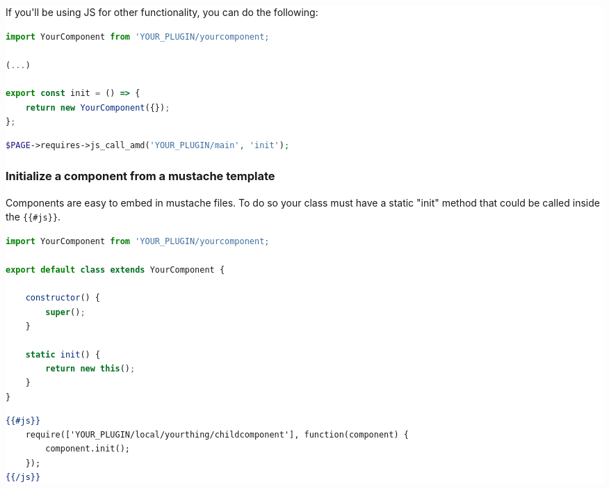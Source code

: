 If you'll be using JS for other functionality, you can do the following:

<Tabs>
  <TabItem value="init-js-module" label="AMD module" default>

```js title="path/to/plugin/amd/src/main.js"
import YourComponent from 'YOUR_PLUGIN/yourcomponent;

(...)

export const init = () => {
    return new YourComponent({});
};

```

  </TabItem>
  <TabItem value="init-php-module" label="PHP code">

```php title="path/to/plugin/index.php"
$PAGE->requires->js_call_amd('YOUR_PLUGIN/main', 'init');
```

  </TabItem>
</Tabs>

### Initialize a component from a mustache template

Components are easy to embed in mustache files. To do so your class must have a static "init" method that could be called inside the `{{#js}}`.

<Tabs>
  <TabItem value="component-view" label="Component class" default>

```js title="path/to/plugin/amd/src/childcomponent.js"
import YourComponent from 'YOUR_PLUGIN/yourcomponent;

export default class extends YourComponent {

    constructor() {
        super();
    }

    static init() {
        return new this();
    }
}

```

  </TabItem>
  <TabItem value="mustache-view" label="Mustache file">

```handlebars title="path/to/plugin/templates/yourthing/childcomponent.mustache"
{{#js}}
    require(['YOUR_PLUGIN/local/yourthing/childcomponent'], function(component) {
        component.init();
    });
{{/js}}
```
